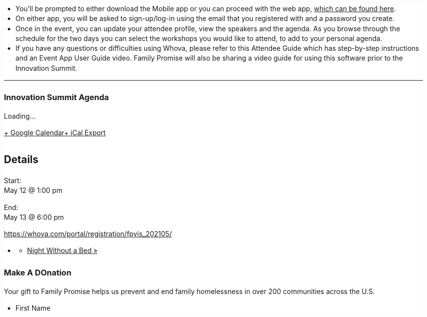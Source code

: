 - You’ll be prompted to either download the Mobile app or you can proceed with the web app, [which can be found here](https://whova.com/portal/webapp/fpvis_202105/sign_in/).
- On either app, you will be asked to sign-up/log-in using the email that you registered with and a password you create.
- Once in the event, you can update your attendee profile, view the speakers and the agenda. As you browse through the schedule for the two days you can select the workshops you would like to attend, to add to your personal agenda.
- If you have any questions or difficulties using Whova, please refer to this Attendee Guide which has step-by-step instructions and an Event App User Guide video. Family Promise will also be sharing a video guide for using this software prior to the Innovation Summit.

---

### Innovation Summit Agenda

Loading…

<a href="https://www.google.com/calendar/event?action=TEMPLATE&amp;text=Family+Promise+Innovation+Summit&amp;dates=20210512T130000/20210513T180000&amp;details=Join+us+virtually+on+May+12+%26%238211%3B+13%2C+2021+from+%2A1+PM+%26%238211%3B+6+PM+ET+each+day%21%0A%2AThe+Family+Promise+Innovation+Summit%3A+Innovation+Starts+with+You+will+officially+kick+off+at+1+PM+ET+on+Wednesday%2C+May+12th%2C+but+please+join+us+early+at+12+PM+ET+both+May+12th+%26amp%3B+May+13th+for+our+networking+sessions%2C+Coffee+with+Friends.+%0AInnovation+Summit+Overview%0A%0AWho%3A+Family+Promise+National%2C+Affiliate+Boards%2C+Executive+Directors%2C+Staff+%26amp%3B+Volunteers%2C+and+Partners%0AWhat%3A+Family+Promise+Virtual+Innovation+Summit%0AWhen%3A+Wednesday%2C+May+12%2C+2021+from+1%3A00+PM+%26%238211%3B+6%3A00+PM+ET+%26amp%3B+Thursday%2C+May+13%2C+2021+from+1%3A00+PM+%26%238211%3B+6%3A00+PM+ET%0AWhere%3A+Whova%21+You+will+be+able+to+access+everything+for+the+Innovation+Summit+on+the+web+app%2C+found+here.+All+of+the+sessions+will+stream+through+Whova.+You+can+also+network+with+attendees+and+exhibitors%2C+ask+questions+during+sessions%2C+and+engage+with+the+platform+to+be+entered+to+win+a+prize.%0A%0A%0A+%0AFamily+Promise+is+offering+two+half+days+of+learning%2C+networking%2C+in+%28View+Full+Event+Description+Here%3A+https%3A%2F%2Ffamilypromise.org%2Fevent%2Ffamily-promise-innovation-summit%2F%29&amp;location&amp;trp=false&amp;sprop=website:https://familypromise.org&amp;ctz=America%2FNew_York" class="tribe-events-gcal tribe-events-button" title="Add to Google Calendar">+ Google Calendar</a><a href="https://familypromise.org/event/family-promise-innovation-summit/?ical=1" class="tribe-events-ical tribe-events-button" title="Download .ics file">+ iCal Export</a>

## Details

Start:  
May 12 @ 1:00 pm

End:  
May 13 @ 6:00 pm

<https://whova.com/portal/registration/fpvis_202105/>

- - [Night Without a Bed »](https://familypromise.org/event/night-without-a-bed/)

### Make A DOnation

Your gift to Family Promise helps us prevent and end family homelessness in over 200 communities across the U.S.

- <span id="field_4_1">First Name</span>
